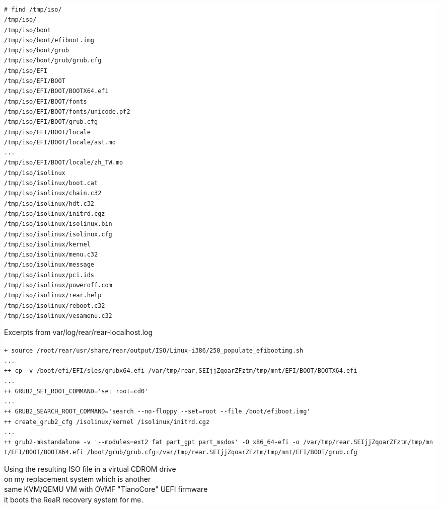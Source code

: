     # find /tmp/iso/
    /tmp/iso/
    /tmp/iso/boot
    /tmp/iso/boot/efiboot.img
    /tmp/iso/boot/grub
    /tmp/iso/boot/grub/grub.cfg
    /tmp/iso/EFI
    /tmp/iso/EFI/BOOT
    /tmp/iso/EFI/BOOT/BOOTX64.efi
    /tmp/iso/EFI/BOOT/fonts
    /tmp/iso/EFI/BOOT/fonts/unicode.pf2
    /tmp/iso/EFI/BOOT/grub.cfg
    /tmp/iso/EFI/BOOT/locale
    /tmp/iso/EFI/BOOT/locale/ast.mo
    ...
    /tmp/iso/EFI/BOOT/locale/zh_TW.mo
    /tmp/iso/isolinux
    /tmp/iso/isolinux/boot.cat
    /tmp/iso/isolinux/chain.c32
    /tmp/iso/isolinux/hdt.c32
    /tmp/iso/isolinux/initrd.cgz
    /tmp/iso/isolinux/isolinux.bin
    /tmp/iso/isolinux/isolinux.cfg
    /tmp/iso/isolinux/kernel
    /tmp/iso/isolinux/menu.c32
    /tmp/iso/isolinux/message
    /tmp/iso/isolinux/pci.ids
    /tmp/iso/isolinux/poweroff.com
    /tmp/iso/isolinux/rear.help
    /tmp/iso/isolinux/reboot.c32
    /tmp/iso/isolinux/vesamenu.c32

Excerpts from var/log/rear/rear-localhost.log

    + source /root/rear/usr/share/rear/output/ISO/Linux-i386/250_populate_efibootimg.sh
    ...
    ++ cp -v /boot/efi/EFI/sles/grubx64.efi /var/tmp/rear.SEIjjZqoarZFztm/tmp/mnt/EFI/BOOT/BOOTX64.efi
    ...
    ++ GRUB2_SET_ROOT_COMMAND='set root=cd0'
    ...
    ++ GRUB2_SEARCH_ROOT_COMMAND='search --no-floppy --set=root --file /boot/efiboot.img'
    ++ create_grub2_cfg /isolinux/kernel /isolinux/initrd.cgz
    ...
    ++ grub2-mkstandalone -v '--modules=ext2 fat part_gpt part_msdos' -O x86_64-efi -o /var/tmp/rear.SEIjjZqoarZFztm/tmp/mnt/EFI/BOOT/BOOTX64.efi /boot/grub/grub.cfg=/var/tmp/rear.SEIjjZqoarZFztm/tmp/mnt/EFI/BOOT/grub.cfg

Using the resulting ISO file in a virtual CDROM drive  
on my replacement system which is another  
same KVM/QEMU VM with OVMF "TianoCore" UEFI firmware  
it boots the ReaR recovery system for me.
